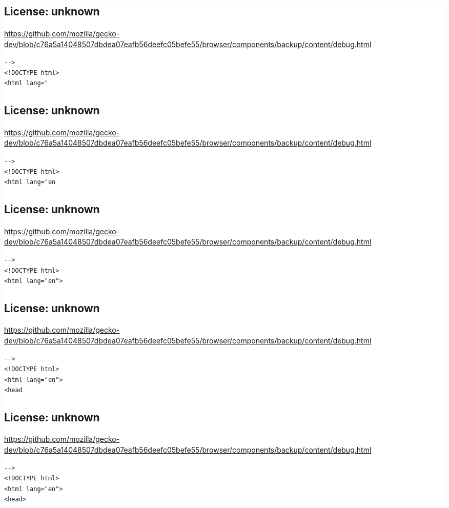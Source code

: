 
## License: unknown
https://github.com/mozilla/gecko-dev/blob/c76a5a14048507dbdea07eafb56deefc05befe55/browser/components/backup/content/debug.html

```
-->
<!DOCTYPE html>
<html lang="
```


## License: unknown
https://github.com/mozilla/gecko-dev/blob/c76a5a14048507dbdea07eafb56deefc05befe55/browser/components/backup/content/debug.html

```
-->
<!DOCTYPE html>
<html lang="en
```


## License: unknown
https://github.com/mozilla/gecko-dev/blob/c76a5a14048507dbdea07eafb56deefc05befe55/browser/components/backup/content/debug.html

```
-->
<!DOCTYPE html>
<html lang="en">

```


## License: unknown
https://github.com/mozilla/gecko-dev/blob/c76a5a14048507dbdea07eafb56deefc05befe55/browser/components/backup/content/debug.html

```
-->
<!DOCTYPE html>
<html lang="en">
<head
```


## License: unknown
https://github.com/mozilla/gecko-dev/blob/c76a5a14048507dbdea07eafb56deefc05befe55/browser/components/backup/content/debug.html

```
-->
<!DOCTYPE html>
<html lang="en">
<head>

```
